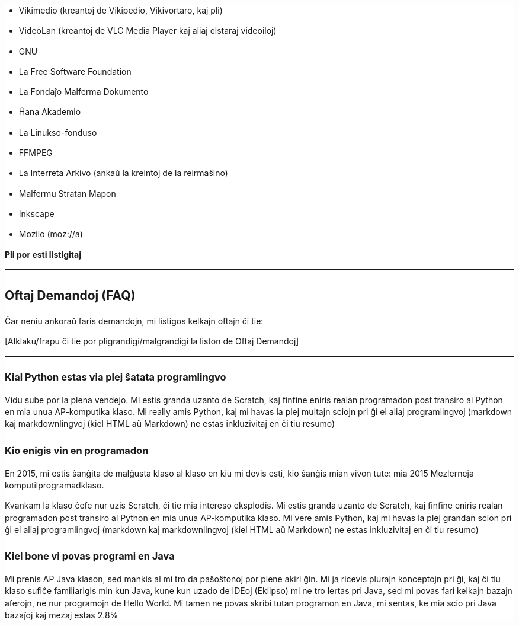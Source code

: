 * Vikimedio (kreantoj de Vikipedio, Vikivortaro, kaj pli)

* VideoLan (kreantoj de VLC Media Player kaj aliaj elstaraj videoiloj)

* GNU

* La Free Software Foundation

* La Fondaĵo Malferma Dokumento

* Ĥana Akademio

* La Linukso-fonduso

* FFMPEG

* La Interreta Arkivo (ankaŭ la kreintoj de la reirmaŝino)

* Malfermu Stratan Mapon

* Inkscape

* Mozilo (moz://a)

**Pli por esti listigitaj**

***

## Oftaj Demandoj (FAQ)

Ĉar neniu ankoraŭ faris demandojn, mi listigos kelkajn oftajn ĉi tie:

<detaloj>
<summary>[Alklaku/frapu ĉi tie por pligrandigi/malgrandigi la liston de Oftaj Demandoj]</summary>

***

### Kial Python estas via plej ŝatata programlingvo

Vidu sube por la plena vendejo. Mi estis granda uzanto de Scratch, kaj finfine eniris realan programadon post transiro al Python en mia unua AP-komputika klaso. Mi really amis Python, kaj mi havas la plej multajn sciojn pri ĝi el aliaj programlingvoj (markdown kaj markdownlingvoj (kiel HTML aŭ Markdown) ne estas inkluzivitaj en ĉi tiu resumo)

### Kio enigis vin en programadon

En 2015, mi estis ŝanĝita de malĝusta klaso al klaso en kiu mi devis esti, kio ŝanĝis mian vivon tute: mia 2015 Mezlerneja komputilprogramadklaso.

Kvankam la klaso ĉefe nur uzis Scratch, ĉi tie mia intereso eksplodis. Mi estis granda uzanto de Scratch, kaj finfine eniris realan programadon post transiro al Python en mia unua AP-komputika klaso. Mi vere amis Python, kaj mi havas la plej grandan scion pri ĝi el aliaj programlingvoj (markdown kaj markdownlingvoj (kiel HTML aŭ Markdown) ne estas inkluzivitaj en ĉi tiu resumo)

### Kiel bone vi povas programi en Java

Mi prenis AP Java klason, sed mankis al mi tro da paŝoŝtonoj por plene akiri ĝin. Mi ja ricevis plurajn konceptojn pri ĝi, kaj ĉi tiu klaso sufiĉe familiarigis min kun Java, kune kun uzado de IDEoj (Eklipso) mi ne tro lertas pri Java, sed mi povas fari kelkajn bazajn aferojn, ne nur programojn de Hello World. Mi tamen ne povas skribi tutan programon en Java, mi sentas, ke mia scio pri Java bazaĵoj kaj mezaj estas 2.8%
